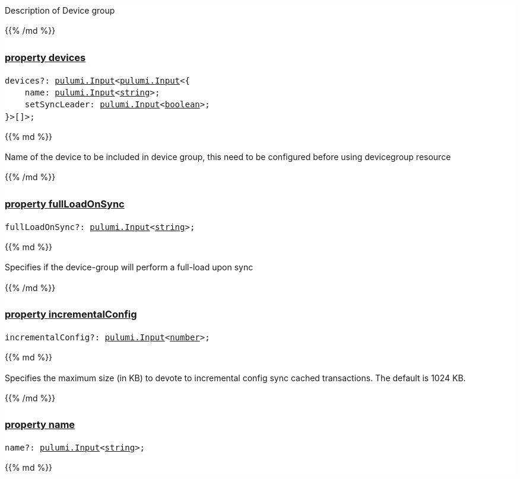 Description of Device group

{{% /md %}}
</div>
<h3 class="pdoc-member-header" id="DeviceGroupArgs-devices">
<a class="pdoc-child-name" href="https://github.com/pulumi/pulumi-f5bigip/blob/a8b5b2d7b1b2e182d3de4dcde3dd9b4f81d3ebdc/sdk/nodejs/cm/deviceGroup.ts#L204">property <b>devices</b></a>
</h3>
<div class="pdoc-member-contents">
<pre class="highlight"><span class='kd'></span>devices?: <a href='/docs/reference/pkg/nodejs/pulumi/pulumi/#Input'>pulumi.Input</a>&lt;<a href='/docs/reference/pkg/nodejs/pulumi/pulumi/#Input'>pulumi.Input</a>&lt;{
    name: <a href='/docs/reference/pkg/nodejs/pulumi/pulumi/#Input'>pulumi.Input</a>&lt;<span class='kd'><a href='https://developer.mozilla.org/en-US/docs/Web/JavaScript/Reference/Global_Objects/String'>string</a></span>&gt;;
    setSyncLeader: <a href='/docs/reference/pkg/nodejs/pulumi/pulumi/#Input'>pulumi.Input</a>&lt;<span class='kd'><a href='https://developer.mozilla.org/en-US/docs/Web/JavaScript/Reference/Global_Objects/Boolean'>boolean</a></span>&gt;;
}&gt;[]&gt;;</pre>
{{% md %}}

Name of the device to be included in device group, this need to be configured before using devicegroup resource

{{% /md %}}
</div>
<h3 class="pdoc-member-header" id="DeviceGroupArgs-fullLoadOnSync">
<a class="pdoc-child-name" href="https://github.com/pulumi/pulumi-f5bigip/blob/a8b5b2d7b1b2e182d3de4dcde3dd9b4f81d3ebdc/sdk/nodejs/cm/deviceGroup.ts#L208">property <b>fullLoadOnSync</b></a>
</h3>
<div class="pdoc-member-contents">
<pre class="highlight"><span class='kd'></span>fullLoadOnSync?: <a href='/docs/reference/pkg/nodejs/pulumi/pulumi/#Input'>pulumi.Input</a>&lt;<span class='kd'><a href='https://developer.mozilla.org/en-US/docs/Web/JavaScript/Reference/Global_Objects/String'>string</a></span>&gt;;</pre>
{{% md %}}

Specifies if the device-group will perform a full-load upon sync

{{% /md %}}
</div>
<h3 class="pdoc-member-header" id="DeviceGroupArgs-incrementalConfig">
<a class="pdoc-child-name" href="https://github.com/pulumi/pulumi-f5bigip/blob/a8b5b2d7b1b2e182d3de4dcde3dd9b4f81d3ebdc/sdk/nodejs/cm/deviceGroup.ts#L212">property <b>incrementalConfig</b></a>
</h3>
<div class="pdoc-member-contents">
<pre class="highlight"><span class='kd'></span>incrementalConfig?: <a href='/docs/reference/pkg/nodejs/pulumi/pulumi/#Input'>pulumi.Input</a>&lt;<span class='kd'><a href='https://developer.mozilla.org/en-US/docs/Web/JavaScript/Reference/Global_Objects/Number'>number</a></span>&gt;;</pre>
{{% md %}}

Specifies the maximum size (in KB) to devote to incremental config sync cached transactions. The default is 1024 KB.

{{% /md %}}
</div>
<h3 class="pdoc-member-header" id="DeviceGroupArgs-name">
<a class="pdoc-child-name" href="https://github.com/pulumi/pulumi-f5bigip/blob/a8b5b2d7b1b2e182d3de4dcde3dd9b4f81d3ebdc/sdk/nodejs/cm/deviceGroup.ts#L216">property <b>name</b></a>
</h3>
<div class="pdoc-member-contents">
<pre class="highlight"><span class='kd'></span>name?: <a href='/docs/reference/pkg/nodejs/pulumi/pulumi/#Input'>pulumi.Input</a>&lt;<span class='kd'><a href='https://developer.mozilla.org/en-US/docs/Web/JavaScript/Reference/Global_Objects/String'>string</a></span>&gt;;</pre>
{{% md %}}
